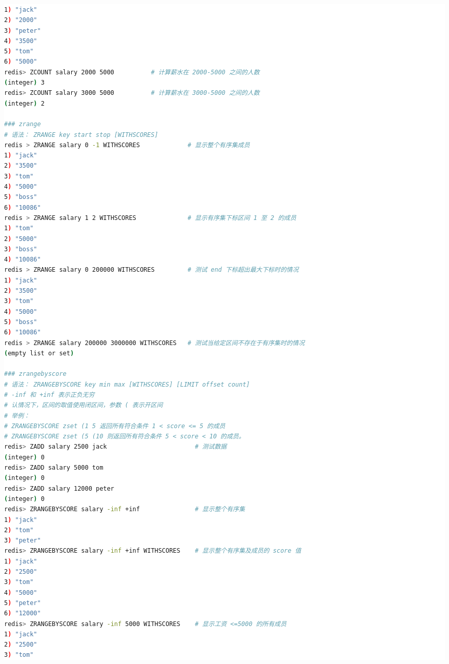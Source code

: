 ```bash
1) "jack"
2) "2000"
3) "peter"
4) "3500"
5) "tom"
6) "5000"
redis> ZCOUNT salary 2000 5000          # 计算薪水在 2000-5000 之间的人数
(integer) 3
redis> ZCOUNT salary 3000 5000          # 计算薪水在 3000-5000 之间的人数
(integer) 2

### zrange
# 语法： ZRANGE key start stop [WITHSCORES]
redis > ZRANGE salary 0 -1 WITHSCORES             # 显示整个有序集成员
1) "jack"
2) "3500"
3) "tom"
4) "5000"
5) "boss"
6) "10086"
redis > ZRANGE salary 1 2 WITHSCORES              # 显示有序集下标区间 1 至 2 的成员
1) "tom"
2) "5000"
3) "boss"
4) "10086"
redis > ZRANGE salary 0 200000 WITHSCORES         # 测试 end 下标超出最大下标时的情况
1) "jack"
2) "3500"
3) "tom"
4) "5000"
5) "boss"
6) "10086"
redis > ZRANGE salary 200000 3000000 WITHSCORES   # 测试当给定区间不存在于有序集时的情况
(empty list or set)

### zrangebyscore
# 语法： ZRANGEBYSCORE key min max [WITHSCORES] [LIMIT offset count]
# -inf 和 +inf 表示正负无穷
# 认情况下，区间的取值使用闭区间，参数 ( 表示开区间 
# 举例：
# ZRANGEBYSCORE zset (1 5 返回所有符合条件 1 < score <= 5 的成员
# ZRANGEBYSCORE zset (5 (10 则返回所有符合条件 5 < score < 10 的成员。
redis> ZADD salary 2500 jack                        # 测试数据
(integer) 0
redis> ZADD salary 5000 tom
(integer) 0
redis> ZADD salary 12000 peter
(integer) 0
redis> ZRANGEBYSCORE salary -inf +inf               # 显示整个有序集
1) "jack"
2) "tom"
3) "peter"
redis> ZRANGEBYSCORE salary -inf +inf WITHSCORES    # 显示整个有序集及成员的 score 值
1) "jack"
2) "2500"
3) "tom"
4) "5000"
5) "peter"
6) "12000"
redis> ZRANGEBYSCORE salary -inf 5000 WITHSCORES    # 显示工资 <=5000 的所有成员
1) "jack"
2) "2500"
3) "tom"
```